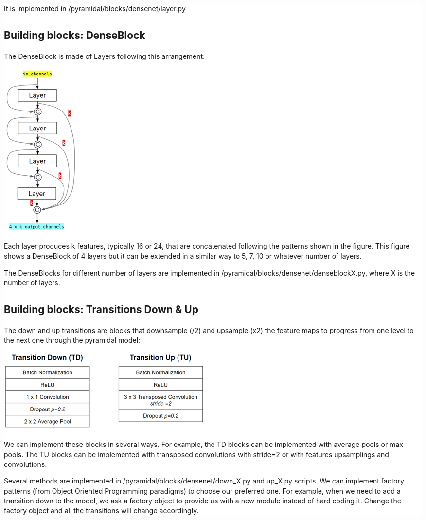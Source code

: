 It is implemented in /pyramidal/blocks/densenet/layer.py

## Building blocks: DenseBlock

The DenseBlock is made of Layers following this arrangement:

![picture](resources/pyramidal/dense-block.png) 

 
Each layer produces k features, typically 16 or 24, that are concatenated following the patterns shown in the figure. This figure shows a DenseBlock of 4 layers but it can be extended in a similar way to 5, 7, 10 or whatever number of layers.

The DenseBlocks for different number of layers are implemented in /pyramidal/blocks/densenet/denseblockX.py, where X is the number of layers.

## Building blocks: Transitions Down & Up

The down and up transitions are blocks that downsample (/2) and upsample (x2) the feature maps to progress from one level to the next one through the pyramidal model:

![picture](resources/pyramidal/transitions.png) 

We can implement these blocks in several ways. For example, the TD blocks can be implemented with average pools or max pools. The TU blocks can be implemented with transposed convolutions with stride=2 or with features upsamplings and convolutions.

Several methods are implemented in /pyramidal/blocks/densenet/down_X.py and up_X.py scripts. We can implement factory patterns (from Object Oriented Programming paradigms) to choose our preferred one. For example, when we need to add a transition down to the model, we ask a factory object to provide us with a new module instead of hard coding it. Change the factory object and all the transitions will change accordingly.
